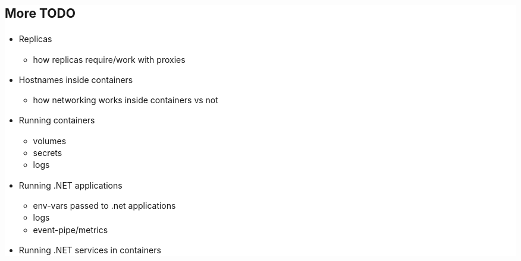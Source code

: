 ## More TODO

- Replicas  
  - how replicas require/work with proxies

- Hostnames inside containers
  - how networking works inside containers vs not

- Running containers
  - volumes
  - secrets
  - logs

- Running .NET applications
  - env-vars passed to .net applications
  - logs
  - event-pipe/metrics

- Running .NET services in containers